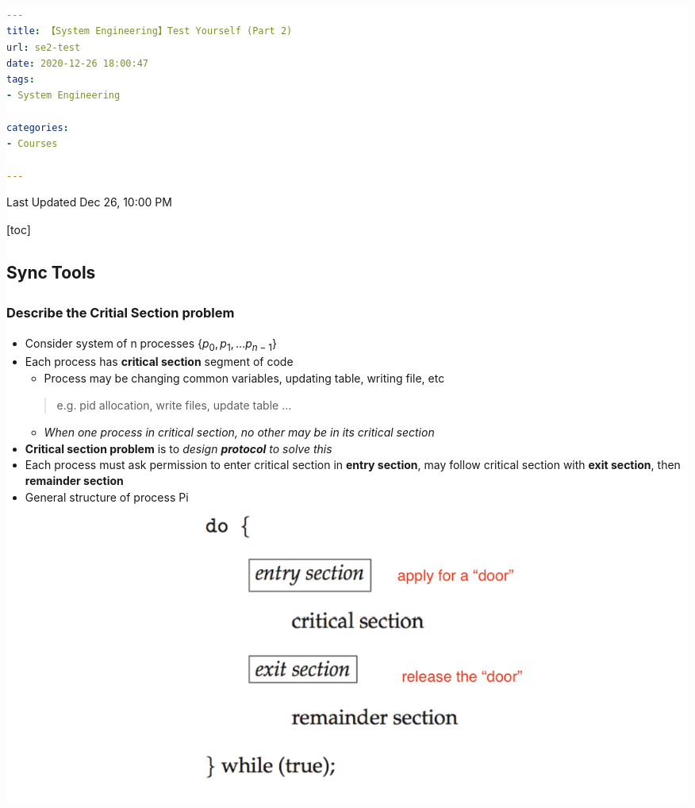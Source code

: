 ```yaml
---
title: 【System Engineering】Test Yourself (Part 2)
url: se2-test
date: 2020-12-26 18:00:47
tags: 
- System Engineering

categories: 
- Courses

---
```





Last Updated Dec 26, 10:00 PM

[toc]




## Sync Tools

### Describe the Critial Section problem

- Consider system of n processes $\{p_0, p_1, ... p_{n-1}\}$
- Each process has **critical section** segment of code
  - Process may be changing common variables, updating table, writing file, etc
  > e.g. pid allocation, write files, update table ...
  - _When one process in critical section, no other may be in its critical section_
- **Critical section problem** is to _design **protocol** to solve this_
- Each process must ask permission to enter critical section in **entry section**, may follow critical section with **exit section**, then **remainder section**
- General structure of process Pi
![](img/11-27-15-24-43.png)
